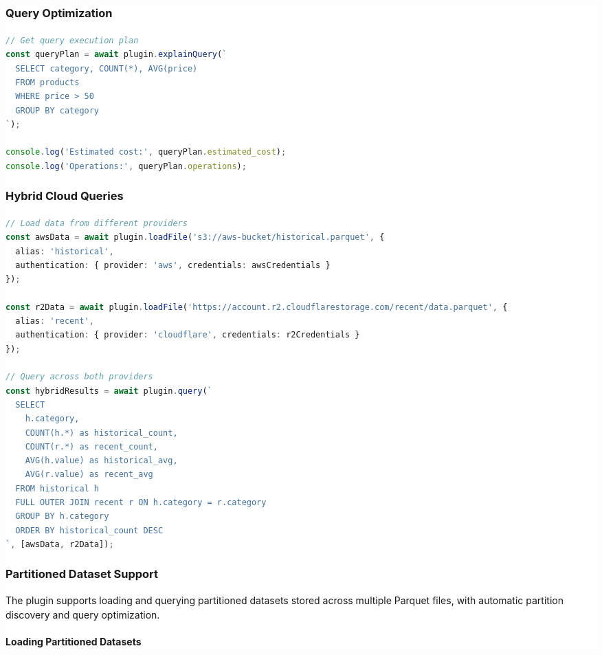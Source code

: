 
### Query Optimization

```typescript
// Get query execution plan
const queryPlan = await plugin.explainQuery(`
  SELECT category, COUNT(*), AVG(price)
  FROM products
  WHERE price > 50
  GROUP BY category
`);

console.log('Estimated cost:', queryPlan.estimated_cost);
console.log('Operations:', queryPlan.operations);
```

### Hybrid Cloud Queries

```typescript
// Load data from different providers
const awsData = await plugin.loadFile('s3://aws-bucket/historical.parquet', {
  alias: 'historical',
  authentication: { provider: 'aws', credentials: awsCredentials }
});

const r2Data = await plugin.loadFile('https://account.r2.cloudflarestorage.com/recent/data.parquet', {
  alias: 'recent',
  authentication: { provider: 'cloudflare', credentials: r2Credentials }
});

// Query across both providers
const hybridResults = await plugin.query(`
  SELECT 
    h.category,
    COUNT(h.*) as historical_count,
    COUNT(r.*) as recent_count,
    AVG(h.value) as historical_avg,
    AVG(r.value) as recent_avg
  FROM historical h
  FULL OUTER JOIN recent r ON h.category = r.category
  GROUP BY h.category
  ORDER BY historical_count DESC
`, [awsData, r2Data]);
```

### Partitioned Dataset Support

The plugin supports loading and querying partitioned datasets stored across multiple Parquet files, with automatic partition discovery and query optimization.

#### Loading Partitioned Datasets
